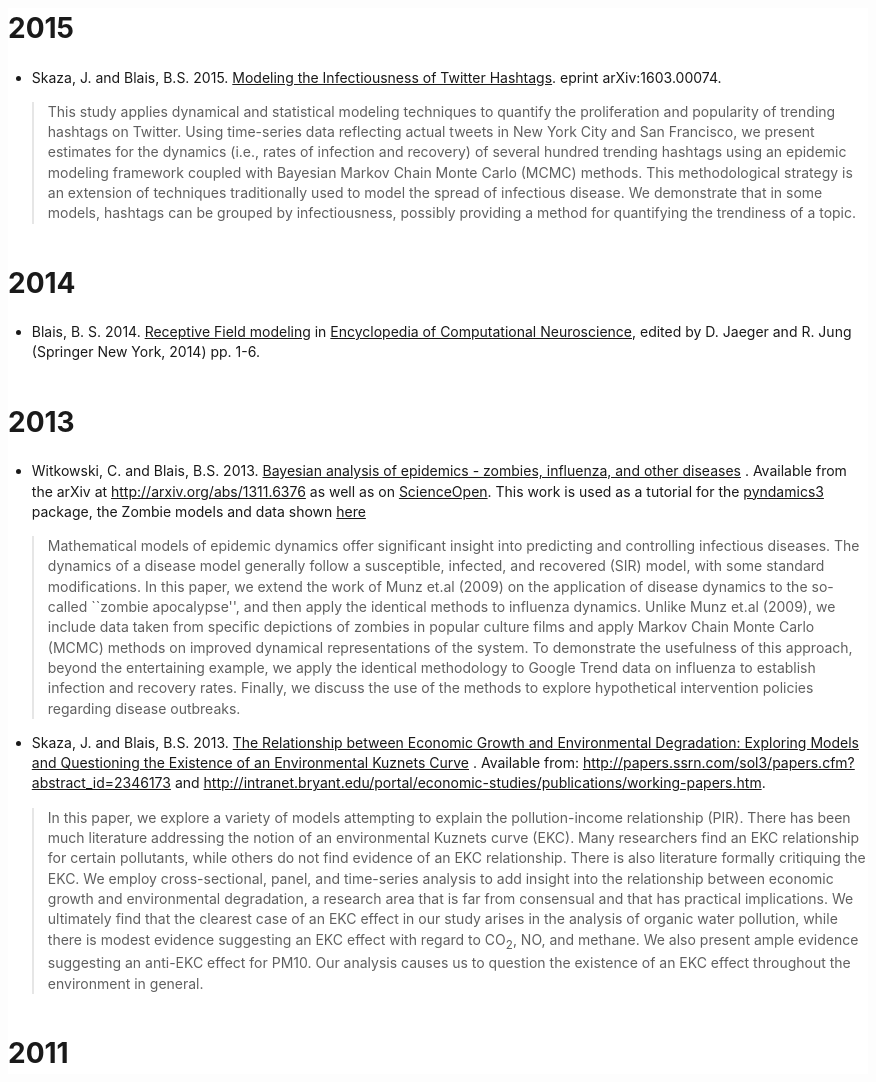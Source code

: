 # 2015

* Skaza, J. and Blais, B.S. 2015. [Modeling the Infectiousness of Twitter Hashtags](https://arxiv.org/abs/1603.00074).  eprint arXiv:1603.00074.
> This study applies dynamical and statistical modeling techniques to quantify the proliferation and popularity of trending hashtags on Twitter. Using time-series data reflecting actual tweets in New York City and San Francisco, we present estimates for the dynamics (i.e., rates of infection and recovery) of several hundred trending hashtags using an epidemic modeling framework coupled with Bayesian Markov Chain Monte Carlo (MCMC) methods. This methodological strategy is an extension of techniques traditionally used to model the spread of infectious disease. We demonstrate that in some models, hashtags can be grouped by infectiousness, possibly providing a method for quantifying the trendiness of a topic.

# 2014

* Blais, B. S. 2014. [Receptive Field modeling](http://link.springer.com/referenceworkentry/10.1007/978-1-4614-7320-6_360-2) in  [Encyclopedia of Computational Neuroscience](http://link.springer.com/book/10.1007/978-1-4614-7320-6),  edited  by  D.  Jaeger  and R. Jung (Springer New York, 2014) pp. 1-6.


# 2013

* Witkowski, C. and Blais, B.S. 2013. [Bayesian analysis of epidemics - zombies, influenza, and other diseases](http://web.bryant.edu/~bblais/pdf/2013-Witkowski.C;Blais.B-Bayesian%20Analysis%20of%20Epidemics%20-%20Zombies,%20Influenza,%20and%20other%20Diseases-..pdf) . Available from the arXiv at http://arxiv.org/abs/1311.6376 as well as on [ScienceOpen](https://www.scienceopen.com/document/vid/f27e3030-6d86-4af2-83a6-6ec0a2798582).  This work is used as a tutorial for the [pyndamics3](https://bblais.github.io/pyndamics3/) package, the Zombie models and data shown [here](https://bblais.github.io/pyndamics3/tutorial.zombies)
> Mathematical models of epidemic dynamics offer significant insight into predicting and controlling infectious diseases. The dynamics of a disease model generally follow a susceptible, infected, and recovered (SIR) model, with some standard modifications. In this paper, we extend the work of Munz et.al (2009) on the application of disease dynamics to the so-called ``zombie apocalypse'', and then apply the identical methods to influenza dynamics. Unlike Munz et.al (2009), we include data taken from specific depictions of zombies in popular culture films and apply Markov Chain Monte Carlo (MCMC) methods on improved dynamical representations of the system. To demonstrate the usefulness of this approach, beyond the entertaining example, we apply the identical methodology to Google Trend data on influenza to establish infection and recovery rates. Finally, we discuss the use of the methods to explore hypothetical intervention policies regarding disease outbreaks.
* Skaza, J. and Blais, B.S. 2013. [The Relationship between Economic Growth and Environmental Degradation: Exploring Models and Questioning the Existence of an Environmental Kuznets Curve](http://web.bryant.edu/~bblais/pdf/SSRN-id2346173.pdf) . Available from: http://papers.ssrn.com/sol3/papers.cfm?abstract_id=2346173 and http://intranet.bryant.edu/portal/economic-studies/publications/working-papers.htm.
> In this paper, we explore a variety of models attempting to explain the pollution-income relationship (PIR). There has been much literature addressing the notion of an environmental Kuznets curve (EKC). Many researchers find an EKC relationship for certain pollutants, while others do not find evidence of an EKC relationship. There is also literature formally critiquing the EKC. We employ cross-sectional, panel, and time-series analysis to add insight into the relationship between economic growth and environmental degradation, a research area that is far from consensual and that has practical implications. We ultimately find that the clearest case of an EKC effect in our study arises in the analysis of organic water pollution, while there is modest evidence suggesting an EKC effect with regard to CO$_2$, NO, and methane. We also present ample evidence suggesting an anti-EKC effect for PM10. Our analysis causes us to question the existence of an EKC effect throughout the environment in general.
# 2011

